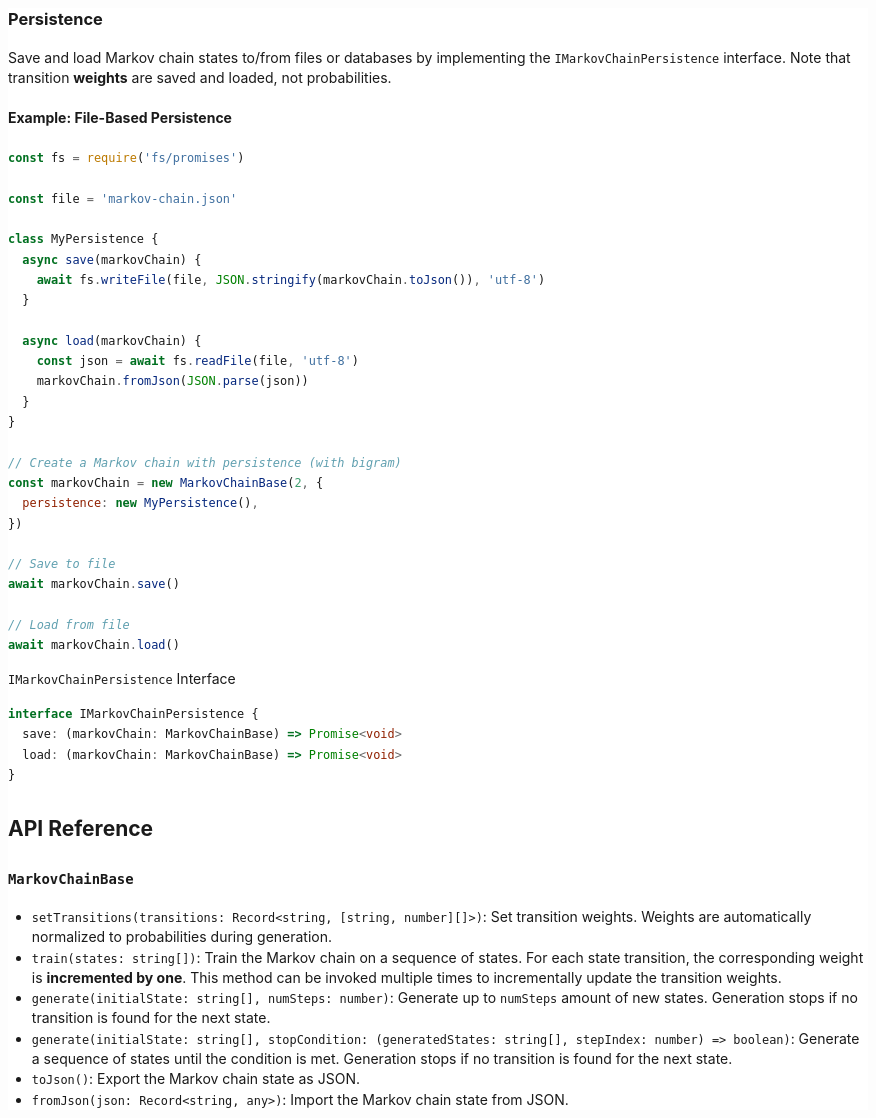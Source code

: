 ### Persistence

Save and load Markov chain states to/from files or databases by implementing the `IMarkovChainPersistence` interface.
Note that transition **weights** are saved and loaded, not probabilities.

#### Example: File-Based Persistence

```js
const fs = require('fs/promises')

const file = 'markov-chain.json'

class MyPersistence {
  async save(markovChain) {
    await fs.writeFile(file, JSON.stringify(markovChain.toJson()), 'utf-8')
  }

  async load(markovChain) {
    const json = await fs.readFile(file, 'utf-8')
    markovChain.fromJson(JSON.parse(json))
  }
}

// Create a Markov chain with persistence (with bigram)
const markovChain = new MarkovChainBase(2, {
  persistence: new MyPersistence(),
})

// Save to file
await markovChain.save()

// Load from file
await markovChain.load()
```

`IMarkovChainPersistence` Interface

```ts
interface IMarkovChainPersistence {
  save: (markovChain: MarkovChainBase) => Promise<void>
  load: (markovChain: MarkovChainBase) => Promise<void>
}
```

## API Reference

### `MarkovChainBase`

- `setTransitions(transitions: Record<string, [string, number][]>)`: Set transition weights.
  Weights are automatically normalized to probabilities during generation.
- `train(states: string[])`: Train the Markov chain on a sequence of states.
  For each state transition, the corresponding weight is **incremented by one**.
  This method can be invoked multiple times to incrementally update the transition weights.
- `generate(initialState: string[], numSteps: number)`: Generate up to `numSteps` amount of new states. Generation stops if no transition is found for the next state.
- `generate(initialState: string[], stopCondition: (generatedStates: string[], stepIndex: number) => boolean)`: Generate a sequence of states until the condition is met. Generation stops if no transition is found for the next state.
- `toJson()`: Export the Markov chain state as JSON.
- `fromJson(json: Record<string, any>)`: Import the Markov chain state from JSON.
